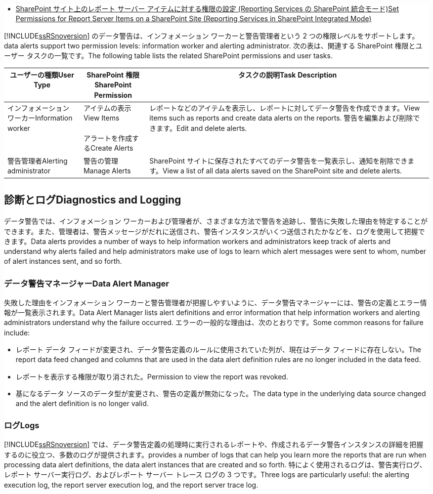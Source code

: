 -   [<span data-ttu-id="2bbd8-327">SharePoint サイト上のレポート サーバー アイテムに対する権限の設定 &#40;Reporting Services の SharePoint 統合モード&#41;</span><span class="sxs-lookup"><span data-stu-id="2bbd8-327">Set Permissions for Report Server Items on a SharePoint Site &#40;Reporting Services in SharePoint Integrated Mode&#41;</span></span>](security/set-permissions-for-report-server-items-on-a-sharepoint-site.md)

 [!INCLUDE[ssRSnoversion](../includes/ssrsnoversion-md.md)] <span data-ttu-id="2bbd8-328">のデータ警告は、インフォメーション ワーカーと警告管理者という 2 つの権限レベルをサポートします。</span><span class="sxs-lookup"><span data-stu-id="2bbd8-328">data alerts support two permission levels: information worker and alerting administrator.</span></span> <span data-ttu-id="2bbd8-329">次の表は、関連する SharePoint 権限とユーザー タスクの一覧です。</span><span class="sxs-lookup"><span data-stu-id="2bbd8-329">The following table lists the related SharePoint permissions and user tasks.</span></span>

|<span data-ttu-id="2bbd8-330">ユーザーの種類</span><span class="sxs-lookup"><span data-stu-id="2bbd8-330">User Type</span></span>|<span data-ttu-id="2bbd8-331">SharePoint 権限</span><span class="sxs-lookup"><span data-stu-id="2bbd8-331">SharePoint Permission</span></span>|<span data-ttu-id="2bbd8-332">タスクの説明</span><span class="sxs-lookup"><span data-stu-id="2bbd8-332">Task Description</span></span>|
|---------------|---------------------------|----------------------|
|<span data-ttu-id="2bbd8-333">インフォメーション ワーカー</span><span class="sxs-lookup"><span data-stu-id="2bbd8-333">Information worker</span></span>|<span data-ttu-id="2bbd8-334">アイテムの表示</span><span class="sxs-lookup"><span data-stu-id="2bbd8-334">View Items</span></span><br /><br /> <span data-ttu-id="2bbd8-335">アラートを作成する</span><span class="sxs-lookup"><span data-stu-id="2bbd8-335">Create Alerts</span></span>|<span data-ttu-id="2bbd8-336">レポートなどのアイテムを表示し、レポートに対してデータ警告を作成できます。</span><span class="sxs-lookup"><span data-stu-id="2bbd8-336">View items such as reports and create data alerts on the reports.</span></span> <span data-ttu-id="2bbd8-337">警告を編集および削除できます。</span><span class="sxs-lookup"><span data-stu-id="2bbd8-337">Edit and delete alerts.</span></span>|
|<span data-ttu-id="2bbd8-338">警告管理者</span><span class="sxs-lookup"><span data-stu-id="2bbd8-338">Alerting administrator</span></span>|<span data-ttu-id="2bbd8-339">警告の管理</span><span class="sxs-lookup"><span data-stu-id="2bbd8-339">Manage Alerts</span></span>|<span data-ttu-id="2bbd8-340">SharePoint サイトに保存されたすべてのデータ警告を一覧表示し、通知を削除できます。</span><span class="sxs-lookup"><span data-stu-id="2bbd8-340">View a list of all data alerts saved on the SharePoint site and delete alerts.</span></span>|

##  <a name="diagnostics-and-logging"></a><a name="DiagnosticsLogging"></a> <span data-ttu-id="2bbd8-341">診断とログ</span><span class="sxs-lookup"><span data-stu-id="2bbd8-341">Diagnostics and Logging</span></span>
 <span data-ttu-id="2bbd8-342">データ警告では、インフォメーション ワーカーおよび管理者が、さまざまな方法で警告を追跡し、警告に失敗した理由を特定することができます。また、管理者は、警告メッセージがだれに送信され、警告インスタンスがいくつ送信されたかなどを、ログを使用して把握できます。</span><span class="sxs-lookup"><span data-stu-id="2bbd8-342">Data alerts provides a number of ways to help information workers and administrators keep track of alerts and understand why alerts failed and help administrators make use of logs to learn which alert messages were sent to whom, number of alert instances sent, and so forth.</span></span>

### <a name="data-alert-manager"></a><span data-ttu-id="2bbd8-343">データ警告マネージャー</span><span class="sxs-lookup"><span data-stu-id="2bbd8-343">Data Alert Manager</span></span>
 <span data-ttu-id="2bbd8-344">失敗した理由をインフォメーション ワーカーと警告管理者が把握しやすいように、データ警告マネージャーには、警告の定義とエラー情報が一覧表示されます。</span><span class="sxs-lookup"><span data-stu-id="2bbd8-344">Data Alert Manager lists alert definitions and error information that help information workers and alerting administrators understand why the failure occurred.</span></span> <span data-ttu-id="2bbd8-345">エラーの一般的な理由は、次のとおりです。</span><span class="sxs-lookup"><span data-stu-id="2bbd8-345">Some common reasons for failure include:</span></span>

-   <span data-ttu-id="2bbd8-346">レポート データ フィードが変更され、データ警告定義のルールに使用されていた列が、現在はデータ フィードに存在しない。</span><span class="sxs-lookup"><span data-stu-id="2bbd8-346">The report data feed changed and columns that are used in the data alert definition rules are no longer included in the data feed.</span></span>

-   <span data-ttu-id="2bbd8-347">レポートを表示する権限が取り消された。</span><span class="sxs-lookup"><span data-stu-id="2bbd8-347">Permission to view the report was revoked.</span></span>

-   <span data-ttu-id="2bbd8-348">基になるデータ ソースのデータ型が変更され、警告の定義が無効になった。</span><span class="sxs-lookup"><span data-stu-id="2bbd8-348">The data type in the underlying data source changed and the alert definition is no longer valid.</span></span>

### <a name="logs"></a><span data-ttu-id="2bbd8-349">ログ</span><span class="sxs-lookup"><span data-stu-id="2bbd8-349">Logs</span></span>
 [!INCLUDE[ssRSnoversion](../includes/ssrsnoversion-md.md)] <span data-ttu-id="2bbd8-350">では、データ警告定義の処理時に実行されるレポートや、作成されるデータ警告インスタンスの詳細を把握するのに役立つ、多数のログが提供されます。</span><span class="sxs-lookup"><span data-stu-id="2bbd8-350">provides a number of logs that can help you learn more the reports that are run when processing data alert definitions, the data alert instances that are created and so forth.</span></span> <span data-ttu-id="2bbd8-351">特によく使用されるログは、警告実行ログ、レポート サーバー実行ログ、およびレポート サーバー トレース ログの 3 つです。</span><span class="sxs-lookup"><span data-stu-id="2bbd8-351">Three logs are particularly useful: the alerting execution log, the report server execution log, and the report server trace log.</span></span>
